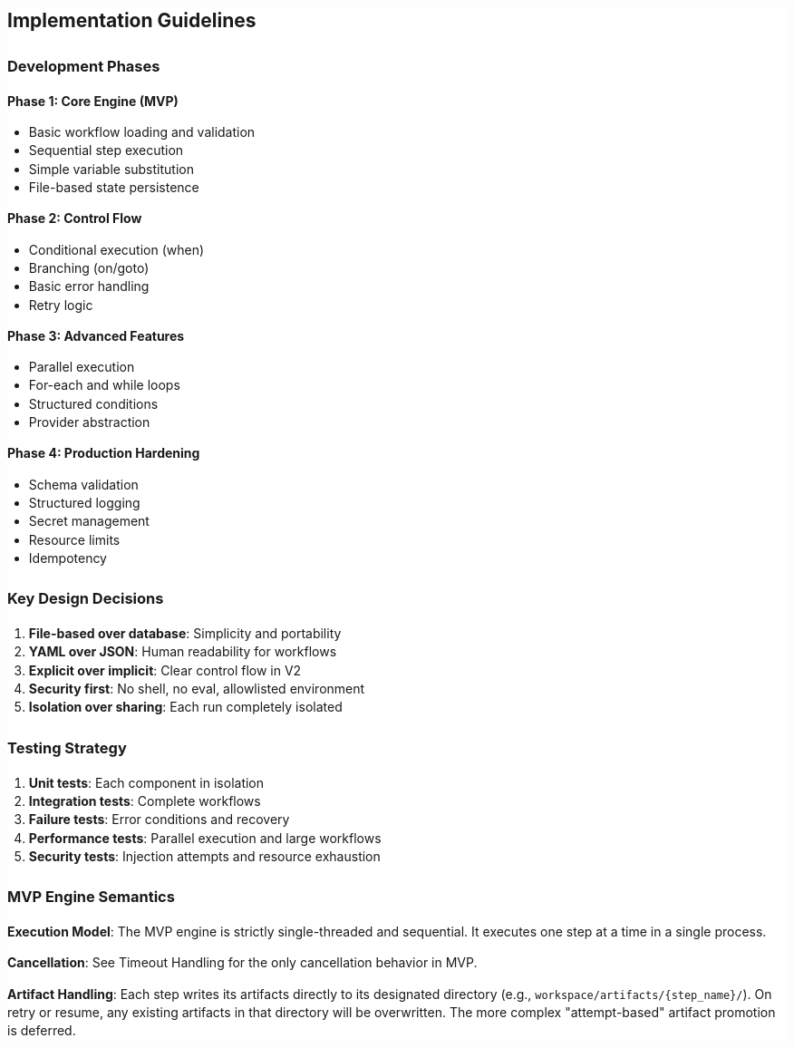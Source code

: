 ## Implementation Guidelines

### Development Phases

**Phase 1: Core Engine (MVP)**
- Basic workflow loading and validation
- Sequential step execution
- Simple variable substitution
- File-based state persistence

**Phase 2: Control Flow**
- Conditional execution (when)
- Branching (on/goto)
- Basic error handling
- Retry logic

**Phase 3: Advanced Features**
- Parallel execution
- For-each and while loops
- Structured conditions
- Provider abstraction

**Phase 4: Production Hardening**
- Schema validation
- Structured logging
- Secret management
- Resource limits
- Idempotency

### Key Design Decisions

1. **File-based over database**: Simplicity and portability
2. **YAML over JSON**: Human readability for workflows
3. **Explicit over implicit**: Clear control flow in V2
4. **Security first**: No shell, no eval, allowlisted environment
5. **Isolation over sharing**: Each run completely isolated

### Testing Strategy

1. **Unit tests**: Each component in isolation
2. **Integration tests**: Complete workflows
3. **Failure tests**: Error conditions and recovery
4. **Performance tests**: Parallel execution and large workflows
5. **Security tests**: Injection attempts and resource exhaustion

### MVP Engine Semantics

**Execution Model**: The MVP engine is strictly single-threaded and sequential. It executes one step at a time in a single process.

**Cancellation**: See Timeout Handling for the only cancellation behavior in MVP.

**Artifact Handling**: Each step writes its artifacts directly to its designated directory (e.g., `workspace/artifacts/{step_name}/`). On retry or resume, any existing artifacts in that directory will be overwritten. The more complex "attempt-based" artifact promotion is deferred.

